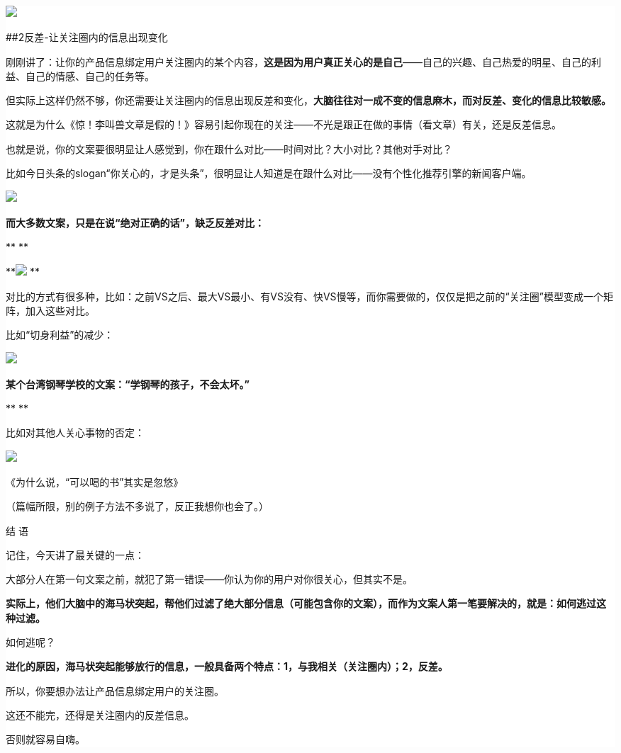![](http://mmbiz.qpic.cn/mmbiz/As7mscS0UODkic9NG0II0ujo8gc7lgMQOCiczVN9Fp8OkFUrqfUengV31gfwV0E6icTbIfcppvdpMiahvOyPp6Atzg/640?wx_fmt=jpeg&tp=webp&wxfrom=5&wx_lazy=1)

##2反差-让关注圈内的信息出现变化


刚刚讲了：让你的产品信息绑定用户关注圈内的某个内容，**这是因为用户真正关心的是自己**——自己的兴趣、自己热爱的明星、自己的利益、自己的情感、自己的任务等。

但实际上这样仍然不够，你还需要让关注圈内的信息出现反差和变化，**大脑往往对一成不变的信息麻木，而对反差、变化的信息比较敏感。**

这就是为什么《惊！李叫兽文章是假的！》容易引起你现在的关注——不光是跟正在做的事情（看文章）有关，还是反差信息。

也就是说，你的文案要很明显让人感觉到，你在跟什么对比——时间对比？大小对比？其他对手对比？

比如今日头条的slogan“你关心的，才是头条”，很明显让人知道是在跟什么对比——没有个性化推荐引擎的新闻客户端。

![](http://mmbiz.qpic.cn/mmbiz/As7mscS0UODkic9NG0II0ujo8gc7lgMQODh1xaaYldTVNzFp2XBA8aYJoTBk2ibsnsIxwBpndvL38lNUWO4K7qGg/640?wx_fmt=jpeg&tp=webp&wxfrom=5&wx_lazy=1)

**而大多数文案，只是在说“绝对正确的话”，缺乏反差对比：**

**
**

**![](http://mmbiz.qpic.cn/mmbiz/As7mscS0UODkic9NG0II0ujo8gc7lgMQOTib8q9O7mE1j68O2Huias3KZkqWJY3jlP6K93uXFLS6NTYZ398HeAsyQ/640?wx_fmt=jpeg&tp=webp&wxfrom=5&wx_lazy=1)
**

对比的方式有很多种，比如：之前VS之后、最大VS最小、有VS没有、快VS慢等，而你需要做的，仅仅是把之前的“关注圈”模型变成一个矩阵，加入这些对比。

比如“切身利益”的减少：

![](http://mmbiz.qpic.cn/mmbiz/As7mscS0UODkic9NG0II0ujo8gc7lgMQOicoUfZbTKyLumQvJdY7wg8ib5VGpmR8FrZnX09uCzcldicyKehX4X0r6Q/640?wx_fmt=jpeg&tp=webp&wxfrom=5&wx_lazy=1)

**某个台湾钢琴学校的文案：“学钢琴的孩子，不会太坏。”**

**
**

比如对其他人关心事物的否定：

![](http://mmbiz.qpic.cn/mmbiz/As7mscS0UODkic9NG0II0ujo8gc7lgMQOShjODWIbsMFKTtNCicBgXUxmia9RDVZKgfTrGGf4boZpQ1F0sLic8Ju5w/640?wx_fmt=jpeg&tp=webp&wxfrom=5&wx_lazy=1)

《为什么说，“可以喝的书”其实是忽悠》

（篇幅所限，别的例子方法不多说了，反正我想你也会了。）

结 语

记住，今天讲了最关键的一点：

大部分人在第一句文案之前，就犯了第一错误——你认为你的用户对你很关心，但其实不是。

**实际上，他们大脑中的海马状突起，帮他们过滤了绝大部分信息（可能包含你的文案），而作为文案人第一笔要解决的，就是：如何逃过这种过滤。**

如何逃呢？

**进化的原因，海马状突起能够放行的信息，一般具备两个特点：1，与我相关（关注圈内）；2，反差。**

所以，你要想办法让产品信息绑定用户的关注圈。

这还不能完，还得是关注圈内的反差信息。

否则就容易自嗨。
